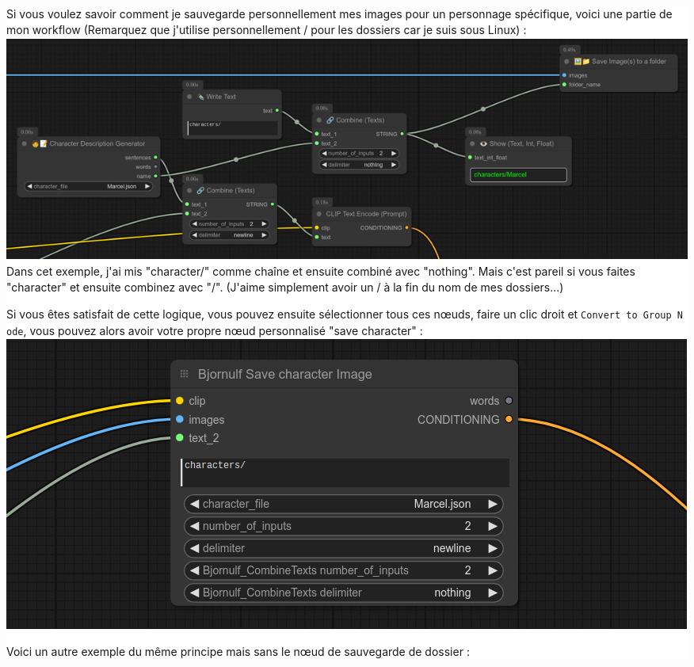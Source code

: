 Si vous voulez savoir comment je sauvegarde personnellement mes images pour un personnage spécifique, voici une partie de mon workflow (Remarquez que j'utilise personnellement / pour les dossiers car je suis sous Linux) :  
![pick input](screenshots/character_save.png)  
Dans cet exemple, j'ai mis "character/" comme chaîne et ensuite combiné avec "nothing". Mais c'est pareil si vous faites "character" et ensuite combinez avec "/". (J'aime simplement avoir un / à la fin du nom de mes dossiers...)

Si vous êtes satisfait de cette logique, vous pouvez ensuite sélectionner tous ces nœuds, faire un clic droit et `Convert to Group Node`, vous pouvez alors avoir votre propre nœud personnalisé "save character" :  
![pick input](screenshots/bjornulf_save_character_group.png)

Voici un autre exemple du même principe mais sans le nœud de sauvegarde de dossier :  